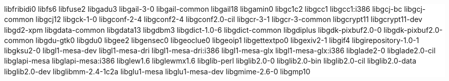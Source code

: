 libfribidi0
libfs6
libfuse2
libgadu3
libgail-3-0
libgail-common
libgail18
libgamin0
libgc1c2
libgcc1
libgcc1:i386
libgcj-bc
libgcj-common
libgcj12
libgck-1-0
libgconf-2-4
libgconf2-4
libgconf2.0-cil
libgcr-3-1
libgcr-3-common
libgcrypt11
libgcrypt11-dev
libgd2-xpm
libgdata-common
libgdata13
libgdbm3
libgdict-1.0-6
libgdict-common
libgdiplus
libgdk-pixbuf2.0-0
libgdk-pixbuf2.0-common
libgdu-gtk0
libgdu0
libgee2
libgensec0
libgeoclue0
libgeoip1
libgettextpo0
libgexiv2-1
libgif4
libgirepository-1.0-1
libgksu2-0
libgl1-mesa-dev
libgl1-mesa-dri
libgl1-mesa-dri:i386
libgl1-mesa-glx
libgl1-mesa-glx:i386
libglade2-0
libglade2.0-cil
libglapi-mesa
libglapi-mesa:i386
libglew1.6
libglewmx1.6
libglib-perl
libglib2.0-0
libglib2.0-bin
libglib2.0-cil
libglib2.0-data
libglib2.0-dev
libglibmm-2.4-1c2a
libglu1-mesa
libglu1-mesa-dev
libgmime-2.6-0
libgmp10